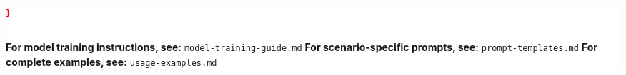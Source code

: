 ```json
}
```

---

**For model training instructions, see:** `model-training-guide.md`
**For scenario-specific prompts, see:** `prompt-templates.md`
**For complete examples, see:** `usage-examples.md`
